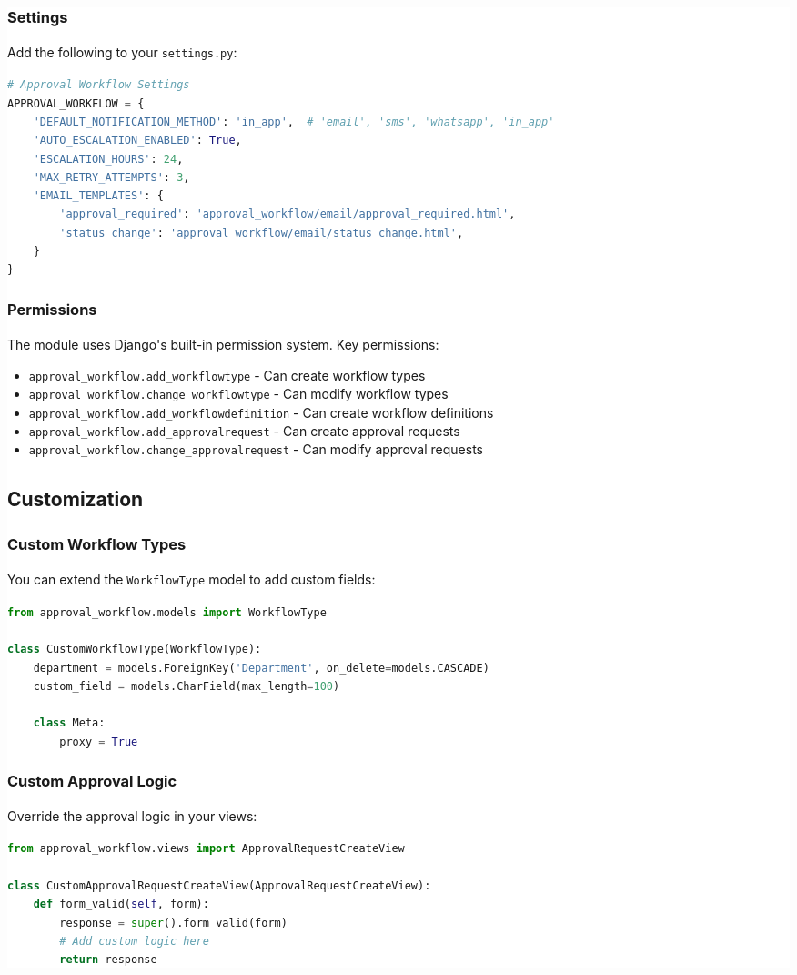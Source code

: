 ### Settings

Add the following to your `settings.py`:

```python
# Approval Workflow Settings
APPROVAL_WORKFLOW = {
    'DEFAULT_NOTIFICATION_METHOD': 'in_app',  # 'email', 'sms', 'whatsapp', 'in_app'
    'AUTO_ESCALATION_ENABLED': True,
    'ESCALATION_HOURS': 24,
    'MAX_RETRY_ATTEMPTS': 3,
    'EMAIL_TEMPLATES': {
        'approval_required': 'approval_workflow/email/approval_required.html',
        'status_change': 'approval_workflow/email/status_change.html',
    }
}
```

### Permissions

The module uses Django's built-in permission system. Key permissions:

- `approval_workflow.add_workflowtype` - Can create workflow types
- `approval_workflow.change_workflowtype` - Can modify workflow types
- `approval_workflow.add_workflowdefinition` - Can create workflow definitions
- `approval_workflow.add_approvalrequest` - Can create approval requests
- `approval_workflow.change_approvalrequest` - Can modify approval requests

## Customization

### Custom Workflow Types

You can extend the `WorkflowType` model to add custom fields:

```python
from approval_workflow.models import WorkflowType

class CustomWorkflowType(WorkflowType):
    department = models.ForeignKey('Department', on_delete=models.CASCADE)
    custom_field = models.CharField(max_length=100)
    
    class Meta:
        proxy = True
```

### Custom Approval Logic

Override the approval logic in your views:

```python
from approval_workflow.views import ApprovalRequestCreateView

class CustomApprovalRequestCreateView(ApprovalRequestCreateView):
    def form_valid(self, form):
        response = super().form_valid(form)
        # Add custom logic here
        return response
```
